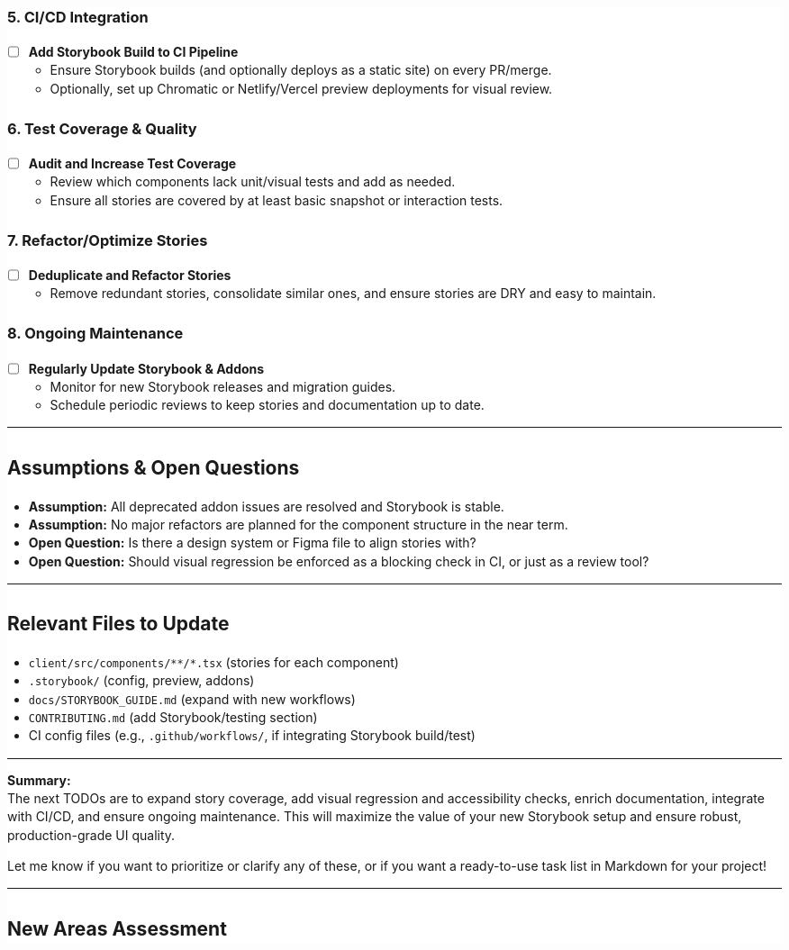 ### 5. CI/CD Integration
- [ ] **Add Storybook Build to CI Pipeline**
  - Ensure Storybook builds (and optionally deploys as a static site) on every PR/merge.
  - Optionally, set up Chromatic or Netlify/Vercel preview deployments for visual review.

### 6. Test Coverage & Quality
- [ ] **Audit and Increase Test Coverage**
  - Review which components lack unit/visual tests and add as needed.
  - Ensure all stories are covered by at least basic snapshot or interaction tests.

### 7. Refactor/Optimize Stories
- [ ] **Deduplicate and Refactor Stories**
  - Remove redundant stories, consolidate similar ones, and ensure stories are DRY and easy to maintain.

### 8. Ongoing Maintenance
- [ ] **Regularly Update Storybook & Addons**
  - Monitor for new Storybook releases and migration guides.
  - Schedule periodic reviews to keep stories and documentation up to date.

---

## Assumptions & Open Questions
- **Assumption:** All deprecated addon issues are resolved and Storybook is stable.
- **Assumption:** No major refactors are planned for the component structure in the near term.
- **Open Question:** Is there a design system or Figma file to align stories with?
- **Open Question:** Should visual regression be enforced as a blocking check in CI, or just as a review tool?

---

## Relevant Files to Update
- `client/src/components/**/*.tsx` (stories for each component)
- `.storybook/` (config, preview, addons)
- `docs/STORYBOOK_GUIDE.md` (expand with new workflows)
- `CONTRIBUTING.md` (add Storybook/testing section)
- CI config files (e.g., `.github/workflows/`, if integrating Storybook build/test)

---

**Summary:**  
The next TODOs are to expand story coverage, add visual regression and accessibility checks, enrich documentation, integrate with CI/CD, and ensure ongoing maintenance. This will maximize the value of your new Storybook setup and ensure robust, production-grade UI quality.

Let me know if you want to prioritize or clarify any of these, or if you want a ready-to-use task list in Markdown for your project!

---

## New Areas Assessment
